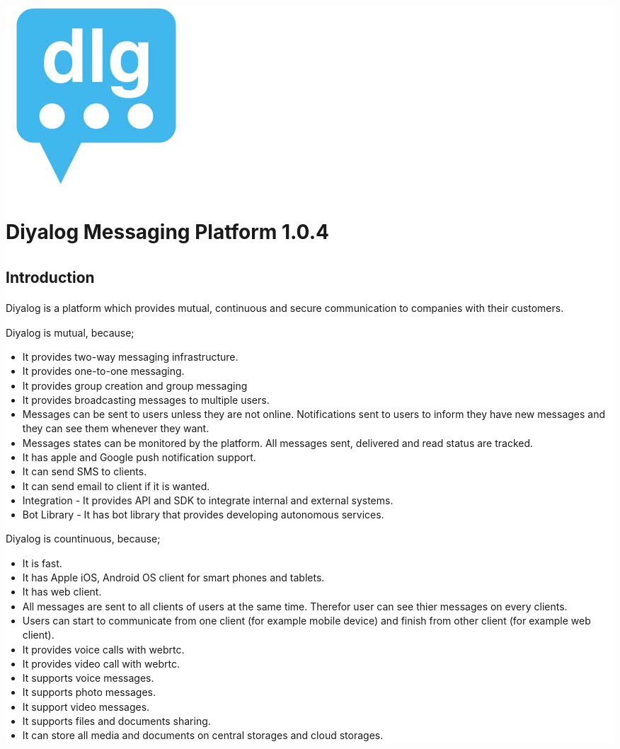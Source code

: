 
![](logo_blue_256.jpg)
# Diyalog Messaging Platform 1.0.4

## Introduction

Diyalog is a platform which provides mutual, continuous and secure communication to companies with their customers.

Diyalog is mutual, because;

- It provides two-way messaging infrastructure.
- It provides one-to-one messaging.
- It provides group creation and group messaging
- It provides broadcasting messages to multiple users.
- Messages can be sent to users unless they are not online. Notifications sent to users to inform they have new messages and they can see them whenever they want.
- Messages states can be monitored by the platform. All messages sent, delivered and read status are tracked.
- It has apple and Google push notification support.
- It can send SMS to clients.
- It can send email to client if it is wanted.
- Integration - It provides API and SDK to integrate internal and external systems.
- Bot Library - It has bot library that provides developing autonomous services.

Diyalog is countinuous, because;

- It is fast.
- It has Apple iOS, Android OS client for smart phones and tablets.
- It has web client.
- All messages are sent to all clients of users at the same time. Therefor user can see thier messages on every clients.
- Users can start to communicate from one client (for example mobile device) and finish from other client (for example web client). 
- It provides voice calls with webrtc.
- It provides video call with webrtc.
- It supports voice messages.
- It supports photo messages.
- It support video messages.
- It supports files and documents sharing.
- It can store all media and documents on central storages and cloud storages.

